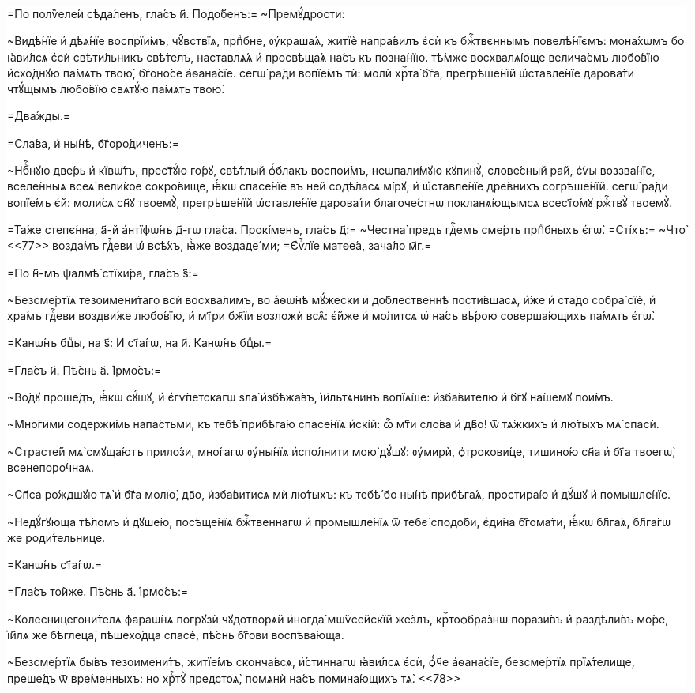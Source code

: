 =По полѷеле́и сѣда́ленъ, гла́съ и҃. Подо́бенъ:= ~Премꙋ́дрости:

~Видѣ́нїе и҆ дѣѧ́нїе воспрїи́мъ, чꙋ̑вствїѧ, прпⷣбне, ᲂу҆краша́ѧ, житїѐ
напра́вилъ є҆сѝ къ бжⷭ҇твєннымъ повелѣ́нїємъ: мона́хѡмъ бо ꙗ҆ви́лсѧ є҆сѝ
свѣти́льникъ свѣ́телъ, наставлѧ́ѧ и҆ просвѣща́ѧ на́съ къ позна́нїю. тѣ́мже
восхвалѧ́юще велича́емъ любо́вїю и҆схо́днꙋю па́мѧть твою̀, бг҃оно́се а҆ѳана́сїе.
сегѡ̀ ра́ди вопїе́мъ тѝ: молѝ хрⷭ҇та̀ бг҃а, прегрѣше́нїй ѡ҆ставле́нїе дарова́ти
чтꙋ́щымъ любо́вїю свѧтꙋ́ю па́мѧть твою̀.

=Два́жды.=

=Сла́ва, и҆ ны́нѣ, бг҃оро́диченъ:=

~Нбⷭ҇нꙋю две́рь и҆ кївѡ́тъ, прест҃ꙋ́ю го́рꙋ, свѣ́тлый ѻ҆́блакъ воспои́мъ,
неѡпали́мꙋю кꙋпинꙋ̀, слове́сный ра́й, є҆́ѵы воззва́нїе, вселе́нныѧ всеѧ̀
вели́кое сокро́вище, ꙗ҆́кѡ спасе́нїе въ не́й содѣ́ласѧ мі́рꙋ, и҆ ѡ҆ставле́нїе
дре́внихъ согрѣше́нїй. сегѡ̀ ра́ди вопїе́мъ є҆́й: моли́сѧ сн҃ꙋ твоемꙋ̀,
прегрѣше́нїй ѡ҆ставле́нїе дарова́ти благоче́стнѡ покланѧ́ющымсѧ всест҃о́мꙋ
ржⷭ҇твꙋ̀ твоемꙋ̀.

=Та́же степє́нна, а҃-й а҆нтїфѡ́нъ д҃-гѡ гла́са. Прокі́менъ, гла́съ д҃:=
~Честна̀ предъ гдⷭ҇емъ сме́рть прпⷣбныхъ є҆гѡ̀. =Сті́хъ:= ~Что̀ <<77>> возда́мъ
гдⷭ҇еви ѡ҆ всѣ́хъ, ꙗ҆̀же воздаде́ ми; =Є҆ѵⷢ҇лїе матѳе́а, зача́ло м҃г.=

=По н҃-мъ ѱалмѣ̀ стїхи́ра, гла́съ ѕ҃:=

~Безсме́ртїѧ тезоимени́таго всѝ восхва́лимъ, во а҆ѳѡ́нѣ мꙋ́жески и҆
до́блественнѣ пости́вшасѧ, и҆́же и҆ ста́до собра̀ сїѐ, и҆ хра́мъ гдⷭ҇еви
воздви́же любо́вїю, и҆ мт҃ри бж҃їи возложѝ всѧ̑: є҆́йже и҆ мо́литсѧ ѡ҆ на́съ
вѣ́рою соверша́ющихъ па́мѧть є҆гѡ̀.

=Канѡ́нъ бцⷣы, на ѕ҃: И҆ ст҃а́гѡ, на и҃. Канѡ́нъ бцⷣы.=

=Гла́съ и҃. Пѣ́снь а҃. І҆рмо́съ:=

~Во́дꙋ проше́дъ, ꙗ҆́кѡ сꙋ́шꙋ, и҆ є҆гѵ́петскагѡ ѕла̀ и҆збѣжа́въ, і҆и҃льтѧнинъ
вопїѧ́ше: и҆зба́вителю и҆ бг҃ꙋ на́шемꙋ пои́мъ.

~Мно́гими содержи́мь напа́стьми, къ тебѣ̀ прибѣга́ю спасе́нїѧ и҆скі́й: ѽ мт҃и
сло́ва и҆ дв҃о! ѿ тѧ́жкихъ и҆ лю́тыхъ мѧ̀ спасѝ.

~Страсте́й мѧ̀ смꙋща́ютъ прило́зи, мно́гагѡ ᲂу҆ны́нїѧ и҆спо́лнити мою̀ дꙋ́шꙋ:
ᲂу҆мирѝ, ѻ҆трокови́це, тишино́ю сн҃а и҆ бг҃а твоегѡ̀, всенепоро́чнаѧ.

~Сп҃са ро́ждшꙋю тѧ̀ и҆ бг҃а молю̀, дв҃о, и҆зба́витисѧ мѝ лю́тыхъ: къ тебѣ́ бо
ны́нѣ прибѣга́ѧ, простира́ю и҆ дꙋ́шꙋ и҆ помышле́нїе.

~Недꙋ́гꙋюща тѣ́ломъ и҆ дꙋше́ю, посѣще́нїѧ бжⷭ҇твеннагѡ и҆ промышле́нїѧ ѿ тебє̀
сподо́би, є҆ди́на бг҃ома́ти, ꙗ҆́кѡ бл҃га́ѧ, бл҃га́гѡ же роди́тельнице.

=Канѡ́нъ ст҃а́гѡ.=

=Гла́съ то́йже. Пѣ́снь а҃. І҆рмо́съ:=

~Колесницегони́телѧ фараѡ́нѧ погрꙋзѝ чꙋдотворѧ́й и҆ногда̀ мѡѷсе́йскїй же́злъ,
крⷭ҇тоѻбра́знѡ порази́въ и҆ раздѣли́въ мо́ре, і҆и҃лѧ же бѣглеца̀, пѣшехо́дца
спасѐ, пѣ́снь бг҃ови воспѣва́юща.

~Безсме́ртїѧ бы́въ тезоимени́тъ, житїе́мъ сконча́всѧ, и҆́стиннагѡ ꙗ҆ви́лсѧ
є҆сѝ, ѻ҆́ч҃е а҆ѳана́сїе, безсме́ртїѧ прїѧ́телище, преше́дъ ѿ вре́менныхъ: но
хрⷭ҇тꙋ̀ предстоѧ̀, помѧнѝ на́съ помина́ющихъ тѧ̀. <<78>>
